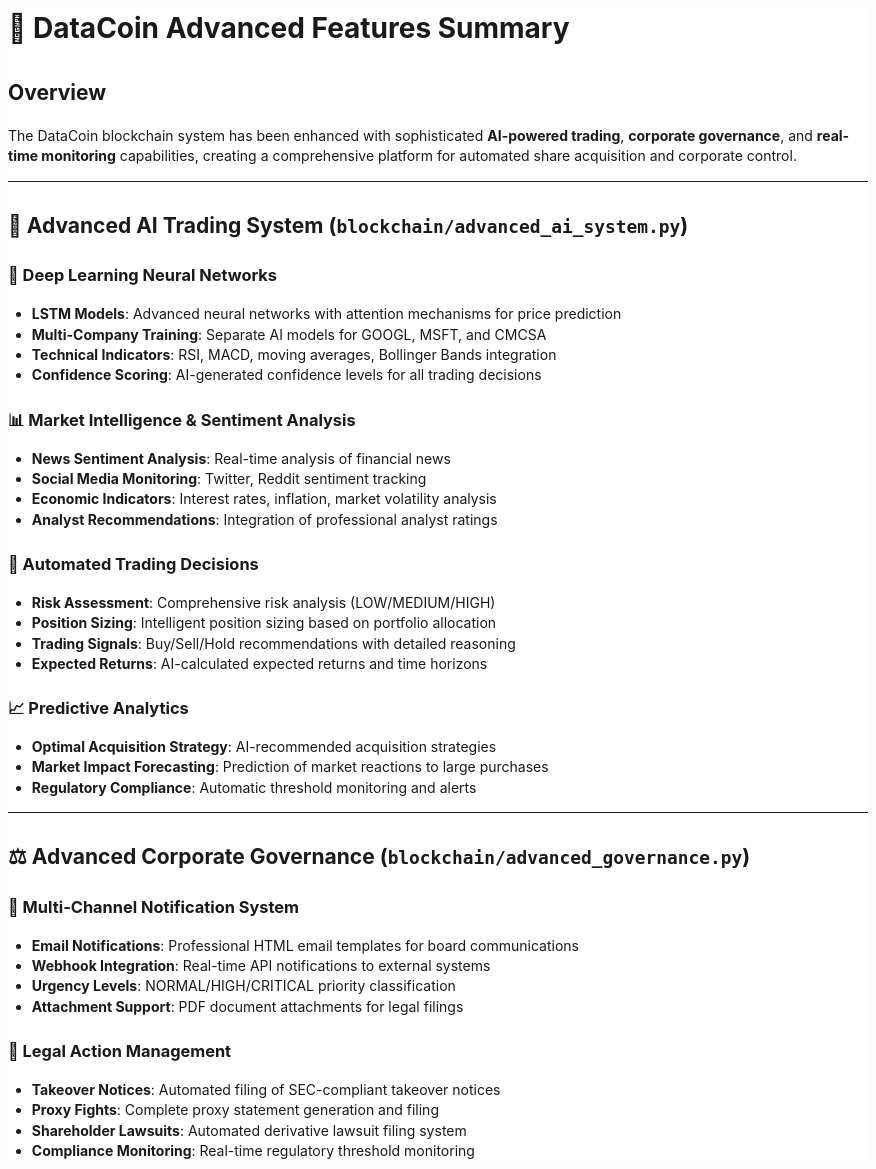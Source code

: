 # 🚀 DataCoin Advanced Features Summary

## Overview
The DataCoin blockchain system has been enhanced with sophisticated **AI-powered trading**, **corporate governance**, and **real-time monitoring** capabilities, creating a comprehensive platform for automated share acquisition and corporate control.

---

## 🤖 Advanced AI Trading System (`blockchain/advanced_ai_system.py`)

### 🧠 Deep Learning Neural Networks
- **LSTM Models**: Advanced neural networks with attention mechanisms for price prediction
- **Multi-Company Training**: Separate AI models for GOOGL, MSFT, and CMCSA
- **Technical Indicators**: RSI, MACD, moving averages, Bollinger Bands integration
- **Confidence Scoring**: AI-generated confidence levels for all trading decisions

### 📊 Market Intelligence & Sentiment Analysis
- **News Sentiment Analysis**: Real-time analysis of financial news
- **Social Media Monitoring**: Twitter, Reddit sentiment tracking
- **Economic Indicators**: Interest rates, inflation, market volatility analysis
- **Analyst Recommendations**: Integration of professional analyst ratings

### 🎯 Automated Trading Decisions
- **Risk Assessment**: Comprehensive risk analysis (LOW/MEDIUM/HIGH)
- **Position Sizing**: Intelligent position sizing based on portfolio allocation
- **Trading Signals**: Buy/Sell/Hold recommendations with detailed reasoning
- **Expected Returns**: AI-calculated expected returns and time horizons

### 📈 Predictive Analytics
- **Optimal Acquisition Strategy**: AI-recommended acquisition strategies
- **Market Impact Forecasting**: Prediction of market reactions to large purchases
- **Regulatory Compliance**: Automatic threshold monitoring and alerts

---

## ⚖️ Advanced Corporate Governance (`blockchain/advanced_governance.py`)

### 🔔 Multi-Channel Notification System
- **Email Notifications**: Professional HTML email templates for board communications
- **Webhook Integration**: Real-time API notifications to external systems
- **Urgency Levels**: NORMAL/HIGH/CRITICAL priority classification
- **Attachment Support**: PDF document attachments for legal filings

### 📜 Legal Action Management
- **Takeover Notices**: Automated filing of SEC-compliant takeover notices
- **Proxy Fights**: Complete proxy statement generation and filing
- **Shareholder Lawsuits**: Automated derivative lawsuit filing system
- **Compliance Monitoring**: Real-time regulatory threshold monitoring
